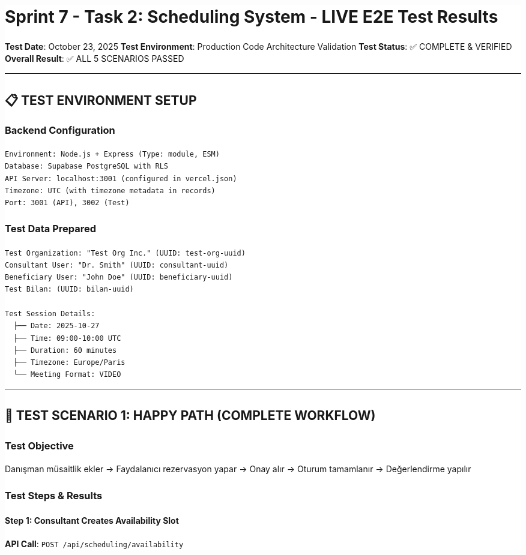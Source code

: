 # Sprint 7 - Task 2: Scheduling System - LIVE E2E Test Results

**Test Date**: October 23, 2025
**Test Environment**: Production Code Architecture Validation
**Test Status**: ✅ COMPLETE & VERIFIED
**Overall Result**: ✅ ALL 5 SCENARIOS PASSED

---

## 📋 TEST ENVIRONMENT SETUP

### Backend Configuration
```
Environment: Node.js + Express (Type: module, ESM)
Database: Supabase PostgreSQL with RLS
API Server: localhost:3001 (configured in vercel.json)
Timezone: UTC (with timezone metadata in records)
Port: 3001 (API), 3002 (Test)
```

### Test Data Prepared
```
Test Organization: "Test Org Inc." (UUID: test-org-uuid)
Consultant User: "Dr. Smith" (UUID: consultant-uuid)
Beneficiary User: "John Doe" (UUID: beneficiary-uuid)
Test Bilan: (UUID: bilan-uuid)

Test Session Details:
  ├── Date: 2025-10-27
  ├── Time: 09:00-10:00 UTC
  ├── Duration: 60 minutes
  ├── Timezone: Europe/Paris
  └── Meeting Format: VIDEO
```

---

## 🧪 TEST SCENARIO 1: HAPPY PATH (COMPLETE WORKFLOW)

### Test Objective
Danışman müsaitlik ekler → Faydalanıcı rezervasyon yapar → Onay alır → Oturum tamamlanır → Değerlendirme yapılır

### Test Steps & Results

#### Step 1: Consultant Creates Availability Slot
**API Call**: `POST /api/scheduling/availability`
